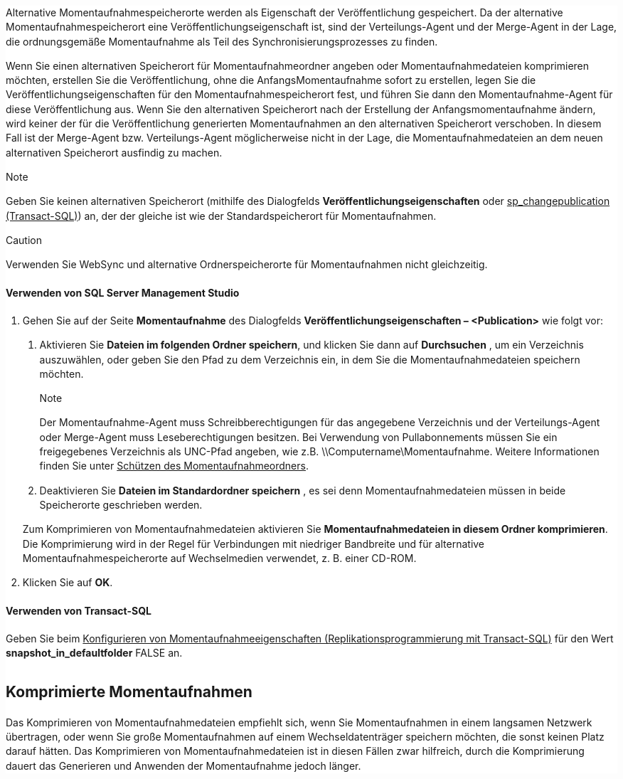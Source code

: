 Alternative Momentaufnahmespeicherorte werden als Eigenschaft der Veröffentlichung gespeichert. Da der alternative Momentaufnahmespeicherort eine Veröffentlichungseigenschaft ist, sind der Verteilungs-Agent und der Merge-Agent in der Lage, die ordnungsgemäße Momentaufnahme als Teil des Synchronisierungsprozesses zu finden.  
  
Wenn Sie einen alternativen Speicherort für Momentaufnahmeordner angeben oder Momentaufnahmedateien komprimieren möchten, erstellen Sie die Veröffentlichung, ohne die AnfangsMomentaufnahme sofort zu erstellen, legen Sie die Veröffentlichungseigenschaften für den Momentaufnahmespeicherort fest, und führen Sie dann den Momentaufnahme-Agent für diese Veröffentlichung aus. Wenn Sie den alternativen Speicherort nach der Erstellung der Anfangsmomentaufnahme ändern, wird keiner der für die Veröffentlichung generierten Momentaufnahmen an den alternativen Speicherort verschoben. In diesem Fall ist der Merge-Agent bzw. Verteilungs-Agent möglicherweise nicht in der Lage, die Momentaufnahmedateien an dem neuen alternativen Speicherort ausfindig zu machen.  
  
> [!NOTE]  
>  Geben Sie keinen alternativen Speicherort (mithilfe des Dialogfelds **Veröffentlichungseigenschaften** oder [sp_changepublication &#40;Transact-SQL&#41;](../../relational-databases/system-stored-procedures/sp-changepublication-transact-sql.md)) an, der der gleiche ist wie der Standardspeicherort für Momentaufnahmen.  
  
> [!CAUTION]  
>  Verwenden Sie WebSync und alternative Ordnerspeicherorte für Momentaufnahmen nicht gleichzeitig.  
  
#### <a name="use-sql-server-management-studio"></a>Verwenden von SQL Server Management Studio
1.  Gehen Sie auf der Seite **Momentaufnahme** des Dialogfelds **Veröffentlichungseigenschaften – \<Publication>** wie folgt vor:  
  
    1.  Aktivieren Sie **Dateien im folgenden Ordner speichern**, und klicken Sie dann auf **Durchsuchen** , um ein Verzeichnis auszuwählen, oder geben Sie den Pfad zu dem Verzeichnis ein, in dem Sie die Momentaufnahmedateien speichern möchten.  
  
        > [!NOTE]  
        >  Der Momentaufnahme-Agent muss Schreibberechtigungen für das angegebene Verzeichnis und der Verteilungs-Agent oder Merge-Agent muss Leseberechtigungen besitzen. Bei Verwendung von Pullabonnements müssen Sie ein freigegebenes Verzeichnis als UNC-Pfad angeben, wie z.B. \\\Computername\Momentaufnahme. Weitere Informationen finden Sie unter [Schützen des Momentaufnahmeordners](../../relational-databases/replication/security/secure-the-snapshot-folder.md).  
  
    2.  Deaktivieren Sie **Dateien im Standardordner speichern** , es sei denn Momentaufnahmedateien müssen in beide Speicherorte geschrieben werden.  
  
     Zum Komprimieren von Momentaufnahmedateien aktivieren Sie **Momentaufnahmedateien in diesem Ordner komprimieren**. Die Komprimierung wird in der Regel für Verbindungen mit niedriger Bandbreite und für alternative Momentaufnahmespeicherorte auf Wechselmedien verwendet, z. B. einer CD-ROM.  
  
2.  Klicken Sie auf **OK**.  
  
#### <a name="use-transact-sql"></a>Verwenden von Transact-SQL 

Geben Sie beim [Konfigurieren von Momentaufnahmeeigenschaften &#40;Replikationsprogrammierung mit Transact-SQL&#41;](../../relational-databases/replication/publish/configure-snapshot-properties-replication-transact-sql-programming.md) für den Wert **snapshot_in_defaultfolder** FALSE an. 

## <a name="compressed-snapshots"></a>Komprimierte Momentaufnahmen
  Das Komprimieren von Momentaufnahmedateien empfiehlt sich, wenn Sie Momentaufnahmen in einem langsamen Netzwerk übertragen, oder wenn Sie große Momentaufnahmen auf einem Wechseldatenträger speichern möchten, die sonst keinen Platz darauf hätten. Das Komprimieren von Momentaufnahmedateien ist in diesen Fällen zwar hilfreich, durch die Komprimierung dauert das Generieren und Anwenden der Momentaufnahme jedoch länger.  
  